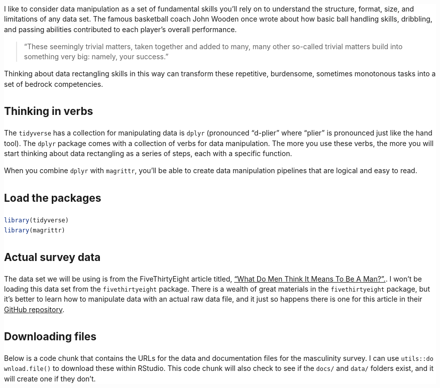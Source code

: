 I like to consider data manipulation as a set of fundamental skills
you’ll rely on to understand the structure, format, size, and
limitations of any data set. The famous basketball coach John Wooden
once wrote about how basic ball handling skills, dribbling, and passing
abilities contributed to each player’s overall performance.

> “These seemingly trivial matters, taken together and added to many,
> many other so-called trivial matters build into something very big:
> namely, your success.”

Thinking about data rectangling skills in this way can transform these
repetitive, burdensome, sometimes monotonous tasks into a set of bedrock
competencies.

## Thinking in verbs

The `tidyverse` has a collection for manipulating data is `dplyr`
(pronounced “d-plier” where “plier” is pronounced just like the hand
tool). The `dplyr` package comes with a collection of verbs for data
manipulation. The more you use these verbs, the more you will start
thinking about data rectangling as a series of steps, each with a
specific function.

When you combine `dplyr` with `magrittr`, you’ll be able to create data
manipulation pipelines that are logical and easy to read.

## Load the packages

``` r
library(tidyverse)
library(magrittr)
```

## Actual survey data

The data set we will be using is from the FiveThirtyEight article
titled, [“What Do Men Think It Means To Be A
Man?”.](https://fivethirtyeight.com/features/what-do-men-think-it-means-to-be-a-man).
I won’t be loading this data set from the `fivethirtyeight` package.
There is a wealth of great materials in the `fivethirtyeight` package,
but it’s better to learn how to manipulate data with an actual raw data
file, and it just so happens there is one for this article in their
[GitHub
repository](https://github.com/fivethirtyeight/data/tree/master/masculinity-survey).

## Downloading files

Below is a code chunk that contains the URLs for the data and
documentation files for the masculinity survey. I can use
`utils::download.file()` to download these within RStudio. This code
chunk will also check to see if the `docs/` and `data/` folders exist,
and it will create one if they don’t.
